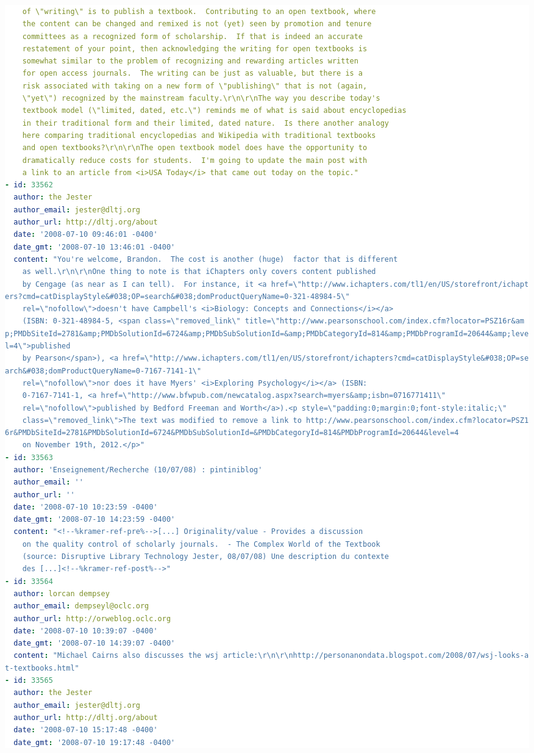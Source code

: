 ```yaml
    of \"writing\" is to publish a textbook.  Contributing to an open textbook, where
    the content can be changed and remixed is not (yet) seen by promotion and tenure
    committees as a recognized form of scholarship.  If that is indeed an accurate
    restatement of your point, then acknowledging the writing for open textbooks is
    somewhat similar to the problem of recognizing and rewarding articles written
    for open access journals.  The writing can be just as valuable, but there is a
    risk associated with taking on a new form of \"publishing\" that is not (again,
    \"yet\") recognized by the mainstream faculty.\r\n\r\nThe way you describe today's
    textbook model (\"limited, dated, etc.\") reminds me of what is said about encyclopedias
    in their traditional form and their limited, dated nature.  Is there another analogy
    here comparing traditional encyclopedias and Wikipedia with traditional textbooks
    and open textbooks?\r\n\r\nThe open textbook model does have the opportunity to
    dramatically reduce costs for students.  I'm going to update the main post with
    a link to an article from <i>USA Today</i> that came out today on the topic."
- id: 33562
  author: the Jester
  author_email: jester@dltj.org
  author_url: http://dltj.org/about
  date: '2008-07-10 09:46:01 -0400'
  date_gmt: '2008-07-10 13:46:01 -0400'
  content: "You're welcome, Brandon.  The cost is another (huge)  factor that is different
    as well.\r\n\r\nOne thing to note is that iChapters only covers content published
    by Cengage (as near as I can tell).  For instance, it <a href=\"http://www.ichapters.com/tl1/en/US/storefront/ichapters?cmd=catDisplayStyle&#038;OP=search&#038;domProductQueryName=0-321-48984-5\"
    rel=\"nofollow\">doesn't have Campbell's <i>Biology: Concepts and Connections</i></a>
    (ISBN: 0-321-48984-5, <span class=\"removed_link\" title=\"http://www.pearsonschool.com/index.cfm?locator=PSZ16r&amp;PMDbSiteId=2781&amp;PMDbSolutionId=6724&amp;PMDbSubSolutionId=&amp;PMDbCategoryId=814&amp;PMDbProgramId=20644&amp;level=4\">published
    by Pearson</span>), <a href=\"http://www.ichapters.com/tl1/en/US/storefront/ichapters?cmd=catDisplayStyle&#038;OP=search&#038;domProductQueryName=0-7167-7141-1\"
    rel=\"nofollow\">nor does it have Myers' <i>Exploring Psychology</i></a> (ISBN:
    0-7167-7141-1, <a href=\"http://www.bfwpub.com/newcatalog.aspx?search=myers&amp;isbn=0716771411\"
    rel=\"nofollow\">published by Bedford Freeman and Worth</a>).<p style=\"padding:0;margin:0;font-style:italic;\"
    class=\"removed_link\">The text was modified to remove a link to http://www.pearsonschool.com/index.cfm?locator=PSZ16r&PMDbSiteId=2781&PMDbSolutionId=6724&PMDbSubSolutionId=&PMDbCategoryId=814&PMDbProgramId=20644&level=4
    on November 19th, 2012.</p>"
- id: 33563
  author: 'Enseignement/Recherche (10/07/08) : pintiniblog'
  author_email: ''
  author_url: ''
  date: '2008-07-10 10:23:59 -0400'
  date_gmt: '2008-07-10 14:23:59 -0400'
  content: "<!--%kramer-ref-pre%-->[...] Originality/value - Provides a discussion
    on the quality control of scholarly journals.  - The Complex World of the Textbook
    (source: Disruptive Library Technology Jester, 08/07/08) Une description du contexte
    des [...]<!--%kramer-ref-post%-->"
- id: 33564
  author: lorcan dempsey
  author_email: dempseyl@oclc.org
  author_url: http://orweblog.oclc.org
  date: '2008-07-10 10:39:07 -0400'
  date_gmt: '2008-07-10 14:39:07 -0400'
  content: "Michael Cairns also discusses the wsj article:\r\n\r\nhttp://personanondata.blogspot.com/2008/07/wsj-looks-at-textbooks.html"
- id: 33565
  author: the Jester
  author_email: jester@dltj.org
  author_url: http://dltj.org/about
  date: '2008-07-10 15:17:48 -0400'
  date_gmt: '2008-07-10 19:17:48 -0400'
```